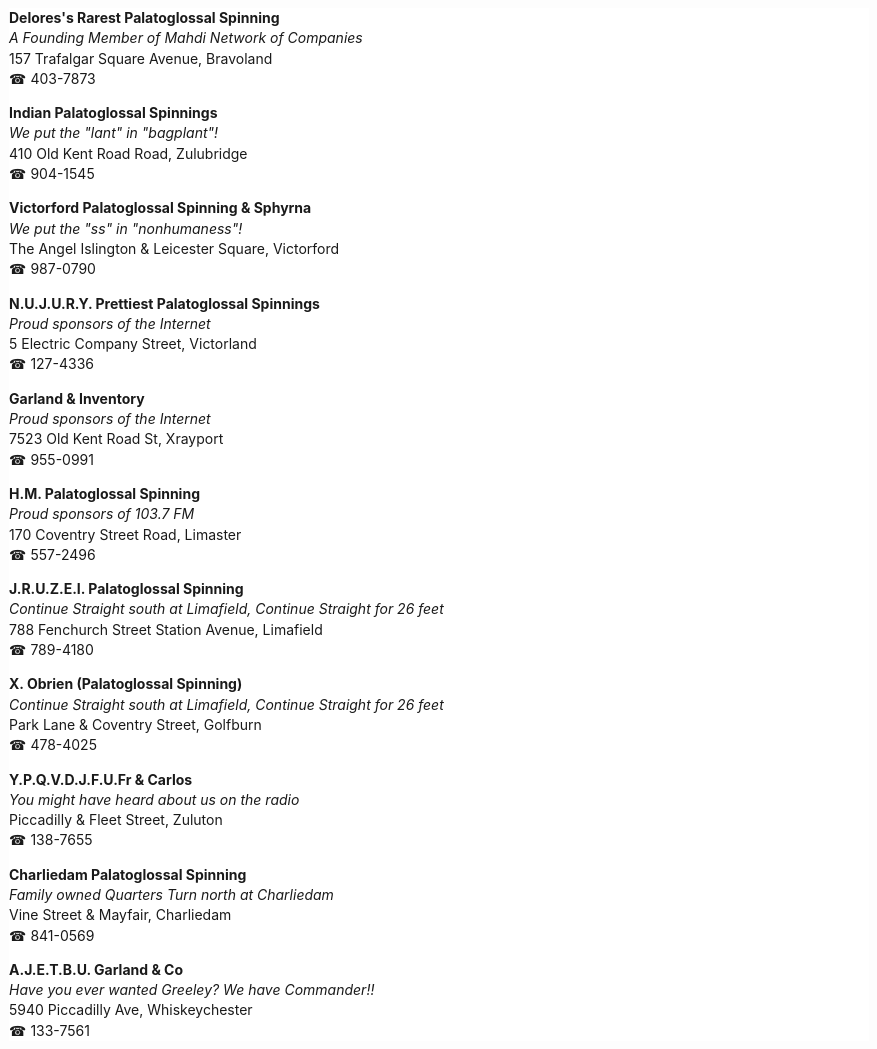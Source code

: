 **Delores's Rarest Palatoglossal Spinning**  
_A Founding Member of Mahdi Network of Companies_  
157 Trafalgar Square Avenue, Bravoland  
☎ 403-7873

**Indian Palatoglossal Spinnings**  
_We put the "lant" in "bagplant"!_  
410 Old Kent Road Road, Zulubridge  
☎ 904-1545

**Victorford Palatoglossal Spinning & Sphyrna**  
_We put the "ss" in "nonhumaness"!_  
The Angel Islington & Leicester Square, Victorford  
☎ 987-0790

**N.U.J.U.R.Y. Prettiest Palatoglossal Spinnings**  
_Proud sponsors of the Internet_  
5 Electric Company Street, Victorland  
☎ 127-4336

**Garland & Inventory**  
_Proud sponsors of the Internet_  
7523 Old Kent Road St, Xrayport  
☎ 955-0991

**H.M. Palatoglossal Spinning**  
_Proud sponsors of 103.7 FM_  
170 Coventry Street Road, Limaster  
☎ 557-2496

**J.R.U.Z.E.I. Palatoglossal Spinning**  
_Continue Straight south at Limafield, Continue Straight for 26 feet_  
788 Fenchurch Street Station Avenue, Limafield  
☎ 789-4180

**X. Obrien (Palatoglossal Spinning)**  
_Continue Straight south at Limafield, Continue Straight for 26 feet_  
Park Lane & Coventry Street, Golfburn  
☎ 478-4025

**Y.P.Q.V.D.J.F.U.Fr & Carlos**  
_You might have heard about us on the radio_  
Piccadilly & Fleet Street, Zuluton  
☎ 138-7655

**Charliedam Palatoglossal Spinning**  
_Family owned Quarters 
Turn north at Charliedam_  
Vine Street & Mayfair, Charliedam  
☎ 841-0569

**A.J.E.T.B.U. Garland & Co**  
_Have you ever wanted Greeley? We have Commander!!_  
5940 Piccadilly Ave, Whiskeychester  
☎ 133-7561
